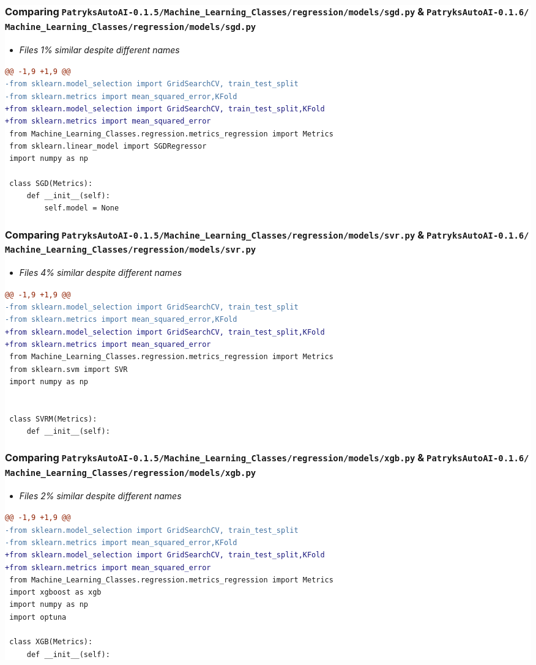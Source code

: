 ### Comparing `PatryksAutoAI-0.1.5/Machine_Learning_Classes/regression/models/sgd.py` & `PatryksAutoAI-0.1.6/Machine_Learning_Classes/regression/models/sgd.py`

 * *Files 1% similar despite different names*

```diff
@@ -1,9 +1,9 @@
-from sklearn.model_selection import GridSearchCV, train_test_split
-from sklearn.metrics import mean_squared_error,KFold
+from sklearn.model_selection import GridSearchCV, train_test_split,KFold
+from sklearn.metrics import mean_squared_error
 from Machine_Learning_Classes.regression.metrics_regression import Metrics
 from sklearn.linear_model import SGDRegressor
 import numpy as np
 
 class SGD(Metrics):
     def __init__(self):
         self.model = None
```

### Comparing `PatryksAutoAI-0.1.5/Machine_Learning_Classes/regression/models/svr.py` & `PatryksAutoAI-0.1.6/Machine_Learning_Classes/regression/models/svr.py`

 * *Files 4% similar despite different names*

```diff
@@ -1,9 +1,9 @@
-from sklearn.model_selection import GridSearchCV, train_test_split
-from sklearn.metrics import mean_squared_error,KFold
+from sklearn.model_selection import GridSearchCV, train_test_split,KFold
+from sklearn.metrics import mean_squared_error
 from Machine_Learning_Classes.regression.metrics_regression import Metrics
 from sklearn.svm import SVR
 import numpy as np
 
 
 class SVRM(Metrics):
     def __init__(self):
```

### Comparing `PatryksAutoAI-0.1.5/Machine_Learning_Classes/regression/models/xgb.py` & `PatryksAutoAI-0.1.6/Machine_Learning_Classes/regression/models/xgb.py`

 * *Files 2% similar despite different names*

```diff
@@ -1,9 +1,9 @@
-from sklearn.model_selection import GridSearchCV, train_test_split
-from sklearn.metrics import mean_squared_error,KFold
+from sklearn.model_selection import GridSearchCV, train_test_split,KFold
+from sklearn.metrics import mean_squared_error
 from Machine_Learning_Classes.regression.metrics_regression import Metrics
 import xgboost as xgb
 import numpy as np
 import optuna
 
 class XGB(Metrics):
     def __init__(self):
```
